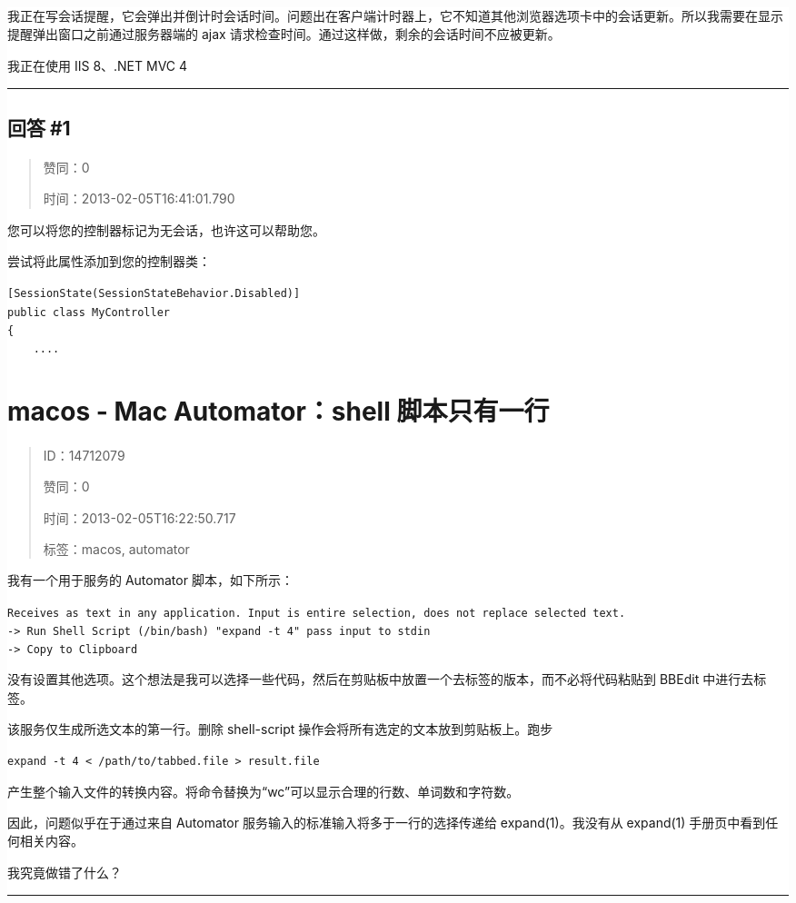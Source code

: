 我正在写会话提醒，它会弹出并倒计时会话时间。问题出在客户端计时器上，它不知道其他浏览器选项卡中的会话更新。所以我需要在显示提醒弹出窗口之前通过服务器端的 ajax 请求检查时间。通过这样做，剩余的会话时间不应被更新。

我正在使用 IIS 8、.NET MVC 4

* * *

## 回答 #1

> 赞同：0
> 
> 时间：2013-02-05T16:41:01.790

您可以将您的控制器标记为无会话，也许这可以帮助您。

尝试将此属性添加到您的控制器类：

```
[SessionState(SessionStateBehavior.Disabled)]
public class MyController
{
    .... 
```

# macos - Mac Automator：shell 脚本只有一行

> ID：14712079
> 
> 赞同：0
> 
> 时间：2013-02-05T16:22:50.717
> 
> 标签：macos, automator

我有一个用于服务的 Automator 脚本，如下所示：

```
Receives as text in any application. Input is entire selection, does not replace selected text.
-> Run Shell Script (/bin/bash) "expand -t 4" pass input to stdin
-> Copy to Clipboard 
```

没有设置其他选项。这个想法是我可以选择一些代码，然后在剪贴板中放置一个去标签的版本，而不必将代码粘贴到 BBEdit 中进行去标签。

该服务仅生成所选文本的第一行。删除 shell-script 操作会将所有选定的文本放到剪贴板上。跑步

```
expand -t 4 < /path/to/tabbed.file > result.file 
```

产生整个输入文件的转换内容。将命令替换为“wc”可以显示合理的行数、单词数和字符数。

因此，问题似乎在于通过来自 Automator 服务输入的标准输入将多于一行的选择传递给 expand(1)。我没有从 expand(1) 手册页中看到任何相关内容。

我究竟做错了什么？

* * *
